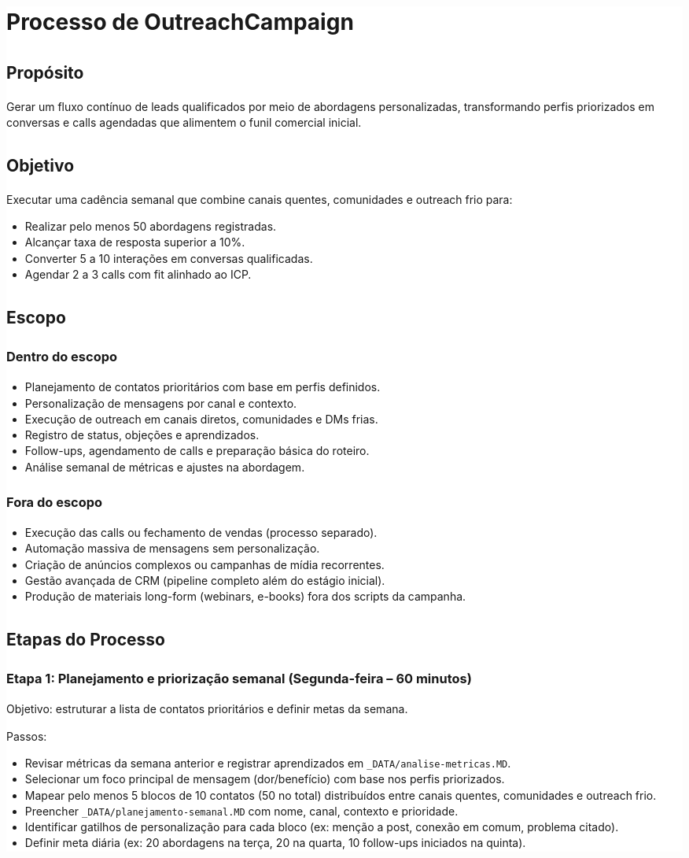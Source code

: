 # Processo de OutreachCampaign

## Propósito

Gerar um fluxo contínuo de leads qualificados por meio de abordagens personalizadas, transformando perfis priorizados em conversas e calls agendadas que alimentem o funil comercial inicial.

## Objetivo

Executar uma cadência semanal que combine canais quentes, comunidades e outreach frio para:
- Realizar pelo menos 50 abordagens registradas.
- Alcançar taxa de resposta superior a 10%.
- Converter 5 a 10 interações em conversas qualificadas.
- Agendar 2 a 3 calls com fit alinhado ao ICP.

## Escopo

### Dentro do escopo
- Planejamento de contatos prioritários com base em perfis definidos.
- Personalização de mensagens por canal e contexto.
- Execução de outreach em canais diretos, comunidades e DMs frias.
- Registro de status, objeções e aprendizados.
- Follow-ups, agendamento de calls e preparação básica do roteiro.
- Análise semanal de métricas e ajustes na abordagem.

### Fora do escopo
- Execução das calls ou fechamento de vendas (processo separado).
- Automação massiva de mensagens sem personalização.
- Criação de anúncios complexos ou campanhas de mídia recorrentes.
- Gestão avançada de CRM (pipeline completo além do estágio inicial).
- Produção de materiais long-form (webinars, e-books) fora dos scripts da campanha.

## Etapas do Processo

### Etapa 1: Planejamento e priorização semanal (Segunda-feira – 60 minutos)

Objetivo: estruturar a lista de contatos prioritários e definir metas da semana.

Passos:
- Revisar métricas da semana anterior e registrar aprendizados em `_DATA/analise-metricas.MD`.
- Selecionar um foco principal de mensagem (dor/benefício) com base nos perfis priorizados.
- Mapear pelo menos 5 blocos de 10 contatos (50 no total) distribuídos entre canais quentes, comunidades e outreach frio.
- Preencher `_DATA/planejamento-semanal.MD` com nome, canal, contexto e prioridade.
- Identificar gatilhos de personalização para cada bloco (ex: menção a post, conexão em comum, problema citado).
- Definir meta diária (ex: 20 abordagens na terça, 20 na quarta, 10 follow-ups iniciados na quinta).
